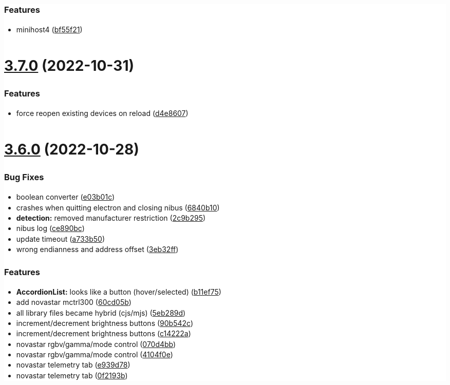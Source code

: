
### Features

* minihost4 ([bf55f21](https://github.com/sarakusha/nibus/commit/bf55f211a41f27b938ddcfc1e2c94937177e200c))





# [3.7.0](https://github.com/sarakusha/nibus/compare/v3.6.0...v3.7.0) (2022-10-31)


### Features

* force reopen existing devices on reload ([d4e8607](https://github.com/sarakusha/nibus/commit/d4e8607ffa63a8cd0bc5b4967fc1db318ba6583a))





# [3.6.0](https://github.com/sarakusha/nibus/compare/v3.5.4...v3.6.0) (2022-10-28)


### Bug Fixes

* boolean converter ([e03b01c](https://github.com/sarakusha/nibus/commit/e03b01cc9f93e0ec70ced57939ced56a921cbf05))
* crashes when quitting electron and closing nibus ([6840b10](https://github.com/sarakusha/nibus/commit/6840b10405ae8824cf8c97bbe4dcc4ad809faebe))
* **detection:** removed manufacturer restriction ([2c9b295](https://github.com/sarakusha/nibus/commit/2c9b2955ead360b9aaac316d440f3cf174e92e1c))
* nibus log ([ce890bc](https://github.com/sarakusha/nibus/commit/ce890bcc2d3d5bbb6c11f87644ea77f49eac6e25))
* update timeout ([a733b50](https://github.com/sarakusha/nibus/commit/a733b5091c14231a322d52c42fe9f5b55f741a73))
* wrong endianness and address offset ([3eb32ff](https://github.com/sarakusha/nibus/commit/3eb32ff26344952729096edf5c7b53f365938d2e))


### Features

* **AccordionList:** looks like a button (hover/selected) ([b11ef75](https://github.com/sarakusha/nibus/commit/b11ef7566d6d3522ddc55f029219307902eef74f))
* add novastar mctrl300 ([60cd05b](https://github.com/sarakusha/nibus/commit/60cd05b64b25bc97b60ea91fe3d7221c7567b161))
* all library files became hybrid (cjs/mjs) ([5eb289d](https://github.com/sarakusha/nibus/commit/5eb289d8ad8c700ef74770e0670b96ba419799a9))
* increment/decrement brightness buttons ([90b542c](https://github.com/sarakusha/nibus/commit/90b542cb87a179266bd04126687edadabd44d96c))
* increment/decrement brightness buttons ([c14222a](https://github.com/sarakusha/nibus/commit/c14222a1f7963bbd07de37415233ec05dd9f1970))
* novastar rgbv/gamma/mode control ([070d4bb](https://github.com/sarakusha/nibus/commit/070d4bbbfde3b8a83a342e13c461089ba45d20b3))
* novastar rgbv/gamma/mode control ([4104f0e](https://github.com/sarakusha/nibus/commit/4104f0e2ee442d8a4c57d7ca5ecb0bea23c6c9ca))
* novastar telemetry tab ([e939d78](https://github.com/sarakusha/nibus/commit/e939d78e6db99b376e34341485fcf075f8dc83e4))
* novastar telemetry tab ([0f2193b](https://github.com/sarakusha/nibus/commit/0f2193b0f2bf95a4db4b9e1dd1baca24f076576e))
